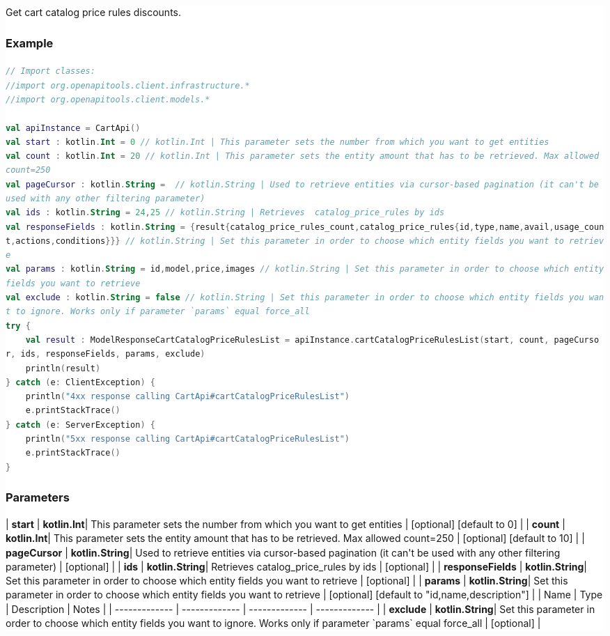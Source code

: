 Get cart catalog price rules discounts.

### Example
```kotlin
// Import classes:
//import org.openapitools.client.infrastructure.*
//import org.openapitools.client.models.*

val apiInstance = CartApi()
val start : kotlin.Int = 0 // kotlin.Int | This parameter sets the number from which you want to get entities
val count : kotlin.Int = 20 // kotlin.Int | This parameter sets the entity amount that has to be retrieved. Max allowed count=250
val pageCursor : kotlin.String =  // kotlin.String | Used to retrieve entities via cursor-based pagination (it can't be used with any other filtering parameter)
val ids : kotlin.String = 24,25 // kotlin.String | Retrieves  catalog_price_rules by ids
val responseFields : kotlin.String = {result{catalog_price_rules_count,catalog_price_rules{id,type,name,avail,usage_count,actions,conditions}}} // kotlin.String | Set this parameter in order to choose which entity fields you want to retrieve
val params : kotlin.String = id,model,price,images // kotlin.String | Set this parameter in order to choose which entity fields you want to retrieve
val exclude : kotlin.String = false // kotlin.String | Set this parameter in order to choose which entity fields you want to ignore. Works only if parameter `params` equal force_all
try {
    val result : ModelResponseCartCatalogPriceRulesList = apiInstance.cartCatalogPriceRulesList(start, count, pageCursor, ids, responseFields, params, exclude)
    println(result)
} catch (e: ClientException) {
    println("4xx response calling CartApi#cartCatalogPriceRulesList")
    e.printStackTrace()
} catch (e: ServerException) {
    println("5xx response calling CartApi#cartCatalogPriceRulesList")
    e.printStackTrace()
}
```

### Parameters
| **start** | **kotlin.Int**| This parameter sets the number from which you want to get entities | [optional] [default to 0] |
| **count** | **kotlin.Int**| This parameter sets the entity amount that has to be retrieved. Max allowed count&#x3D;250 | [optional] [default to 10] |
| **pageCursor** | **kotlin.String**| Used to retrieve entities via cursor-based pagination (it can&#39;t be used with any other filtering parameter) | [optional] |
| **ids** | **kotlin.String**| Retrieves  catalog_price_rules by ids | [optional] |
| **responseFields** | **kotlin.String**| Set this parameter in order to choose which entity fields you want to retrieve | [optional] |
| **params** | **kotlin.String**| Set this parameter in order to choose which entity fields you want to retrieve | [optional] [default to &quot;id,name,description&quot;] |
| Name | Type | Description  | Notes |
| ------------- | ------------- | ------------- | ------------- |
| **exclude** | **kotlin.String**| Set this parameter in order to choose which entity fields you want to ignore. Works only if parameter &#x60;params&#x60; equal force_all | [optional] |
